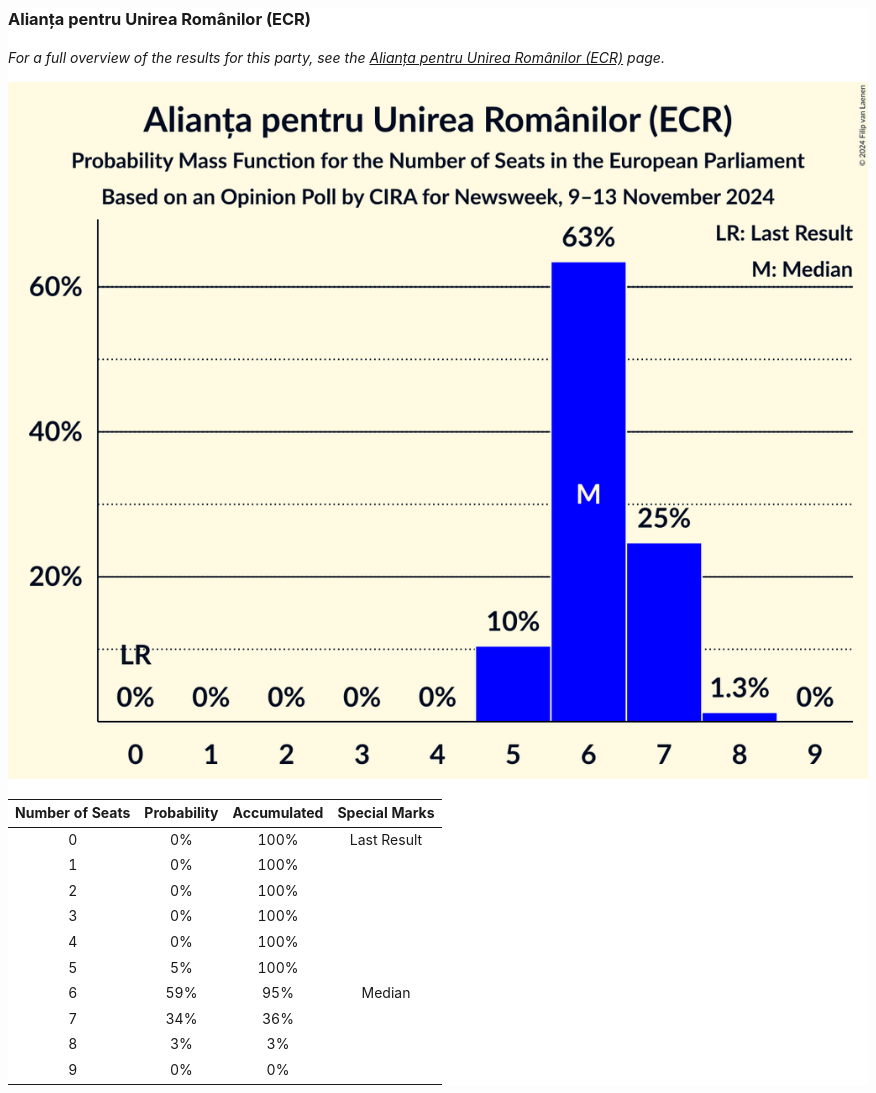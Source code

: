 ### Alianța pentru Unirea Românilor (ECR)

*For a full overview of the results for this party, see the [Alianța pentru Unirea Românilor (ECR)](party-alianțapentruunirearomânilorecr.html) page.*

![Graph with seats probability mass function not yet produced](2024-11-13-CIRA-seats-pmf-alianțapentruunirearomânilorecr.png "Seats Probability Mass Function")

| Number of Seats | Probability | Accumulated | Special Marks |
|:---------------:|:-----------:|:-----------:|:-------------:|
| 0 | 0% | 100% | Last Result |
| 1 | 0% | 100% |  |
| 2 | 0% | 100% |  |
| 3 | 0% | 100% |  |
| 4 | 0% | 100% |  |
| 5 | 5% | 100% |  |
| 6 | 59% | 95% | Median |
| 7 | 34% | 36% |  |
| 8 | 3% | 3% |  |
| 9 | 0% | 0% |  |
